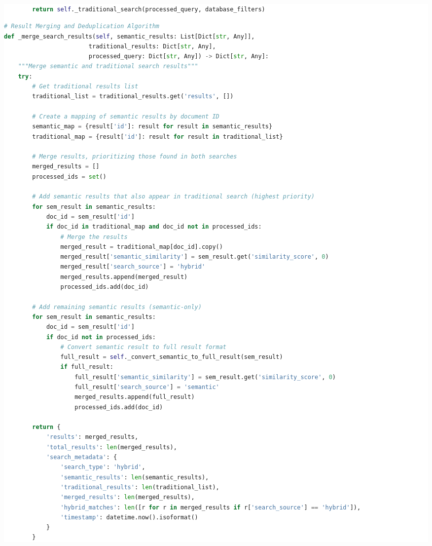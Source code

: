 ```56:84:modules/search_engine.py
        return self._traditional_search(processed_query, database_filters)
```

```105:160:modules/search_engine.py
# Result Merging and Deduplication Algorithm
def _merge_search_results(self, semantic_results: List[Dict[str, Any]], 
                        traditional_results: Dict[str, Any], 
                        processed_query: Dict[str, Any]) -> Dict[str, Any]:
    """Merge semantic and traditional search results"""
    try:
        # Get traditional results list
        traditional_list = traditional_results.get('results', [])
        
        # Create a mapping of semantic results by document ID
        semantic_map = {result['id']: result for result in semantic_results}
        traditional_map = {result['id']: result for result in traditional_list}
        
        # Merge results, prioritizing those found in both searches
        merged_results = []
        processed_ids = set()
        
        # Add semantic results that also appear in traditional search (highest priority)
        for sem_result in semantic_results:
            doc_id = sem_result['id']
            if doc_id in traditional_map and doc_id not in processed_ids:
                # Merge the results
                merged_result = traditional_map[doc_id].copy()
                merged_result['semantic_similarity'] = sem_result.get('similarity_score', 0)
                merged_result['search_source'] = 'hybrid'
                merged_results.append(merged_result)
                processed_ids.add(doc_id)
        
        # Add remaining semantic results (semantic-only)
        for sem_result in semantic_results:
            doc_id = sem_result['id']
            if doc_id not in processed_ids:
                # Convert semantic result to full result format
                full_result = self._convert_semantic_to_full_result(sem_result)
                if full_result:
                    full_result['semantic_similarity'] = sem_result.get('similarity_score', 0)
                    full_result['search_source'] = 'semantic'
                    merged_results.append(full_result)
                    processed_ids.add(doc_id)
        
        return {
            'results': merged_results,
            'total_results': len(merged_results),
            'search_metadata': {
                'search_type': 'hybrid',
                'semantic_results': len(semantic_results),
                'traditional_results': len(traditional_list),
                'merged_results': len(merged_results),
                'hybrid_matches': len([r for r in merged_results if r['search_source'] == 'hybrid']),
                'timestamp': datetime.now().isoformat()
            }
        }
```
